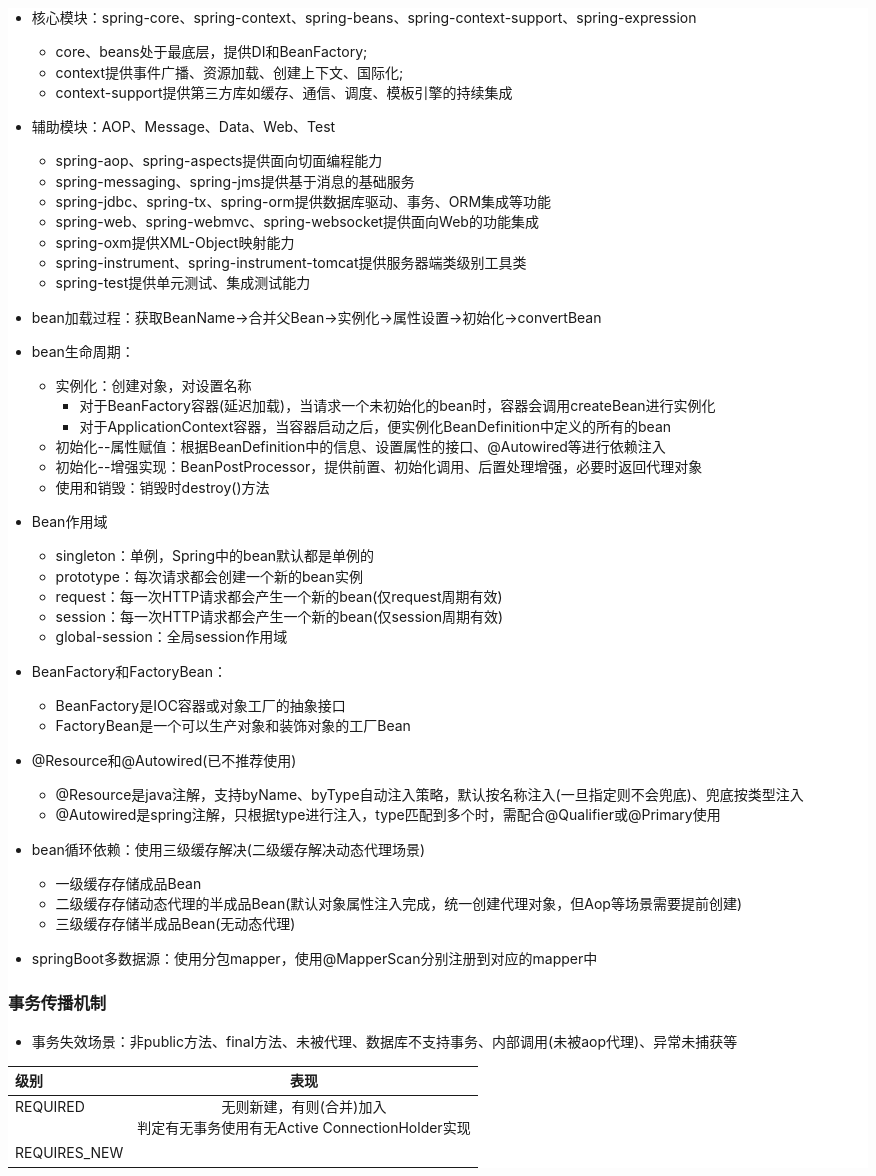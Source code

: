 - 核心模块：spring-core、spring-context、spring-beans、spring-context-support、spring-expression

  - core、beans处于最底层，提供DI和BeanFactory;
  - context提供事件广播、资源加载、创建上下文、国际化;
  - context-support提供第三方库如缓存、通信、调度、模板引擎的持续集成
- 辅助模块：AOP、Message、Data、Web、Test

  - spring-aop、spring-aspects提供面向切面编程能力
  - spring-messaging、spring-jms提供基于消息的基础服务
  - spring-jdbc、spring-tx、spring-orm提供数据库驱动、事务、ORM集成等功能
  - spring-web、spring-webmvc、spring-websocket提供面向Web的功能集成
  - spring-oxm提供XML-Object映射能力
  - spring-instrument、spring-instrument-tomcat提供服务器端类级别工具类
  - spring-test提供单元测试、集成测试能力
- bean加载过程：获取BeanName->合并父Bean->实例化->属性设置->初始化->convertBean
- bean生命周期：
  - 实例化：创建对象，对设置名称
    - 对于BeanFactory容器(延迟加载)，当请求一个未初始化的bean时，容器会调用createBean进行实例化
    - 对于ApplicationContext容器，当容器启动之后，便实例化BeanDefinition中定义的所有的bean
  - 初始化--属性赋值：根据BeanDefinition中的信息、设置属性的接口、@Autowired等进行依赖注入
  - 初始化--增强实现：BeanPostProcessor，提供前置、初始化调用、后置处理增强，必要时返回代理对象
  - 使用和销毁：销毁时destroy()方法
  
- Bean作用域
  - singleton：单例，Spring中的bean默认都是单例的
  - prototype：每次请求都会创建一个新的bean实例
  - request：每一次HTTP请求都会产生一个新的bean(仅request周期有效)
  - session：每一次HTTP请求都会产生一个新的bean(仅session周期有效)
  - global-session：全局session作用域
  
- BeanFactory和FactoryBean：
  - BeanFactory是IOC容器或对象工厂的抽象接口
  - FactoryBean是一个可以生产对象和装饰对象的工厂Bean

- @Resource和@Autowired(已不推荐使用)
  - @Resource是java注解，支持byName、byType自动注入策略，默认按名称注入(一旦指定则不会兜底)、兜底按类型注入
  - @Autowired是spring注解，只根据type进行注入，type匹配到多个时，需配合@Qualifier或@Primary使用

- bean循环依赖：使用三级缓存解决(二级缓存解决动态代理场景)
  - 一级缓存存储成品Bean
  - 二级缓存存储动态代理的半成品Bean(默认对象属性注入完成，统一创建代理对象，但Aop等场景需要提前创建)
  - 三级缓存存储半成品Bean(无动态代理)

- springBoot多数据源：使用分包mapper，使用@MapperScan分别注册到对应的mapper中

### 事务传播机制

- 事务失效场景：非public方法、final方法、未被代理、数据库不支持事务、内部调用(未被aop代理)、异常未捕获等

<table>
<thead>
<tr colspan="4">
<th colspan="1" style="text-align:left">级别</th>
<th colspan="3" style="text-align:center">表现</th>
</tr>
</thead>
<tbody>
<tr>
<td>REQUIRED</td>
<td style="text-align:center">无则新建，有则(合并)加入<br/>判定有无事务使用有无Active ConnectionHolder实现</td>
</tr>
<tr>
<td>REQUIRES_NEW</td>
